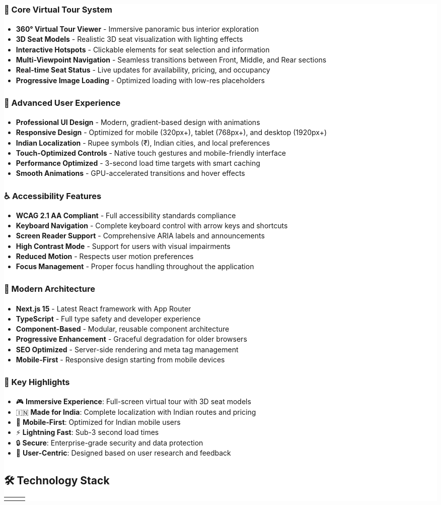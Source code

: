### 🎯 Core Virtual Tour System
- **360° Virtual Tour Viewer** - Immersive panoramic bus interior exploration
- **3D Seat Models** - Realistic 3D seat visualization with lighting effects
- **Interactive Hotspots** - Clickable elements for seat selection and information
- **Multi-Viewpoint Navigation** - Seamless transitions between Front, Middle, and Rear sections
- **Real-time Seat Status** - Live updates for availability, pricing, and occupancy
- **Progressive Image Loading** - Optimized loading with low-res placeholders

### 🎨 Advanced User Experience
- **Professional UI Design** - Modern, gradient-based design with animations
- **Responsive Design** - Optimized for mobile (320px+), tablet (768px+), and desktop (1920px+)
- **Indian Localization** - Rupee symbols (₹), Indian cities, and local preferences
- **Touch-Optimized Controls** - Native touch gestures and mobile-friendly interface
- **Performance Optimized** - 3-second load time targets with smart caching
- **Smooth Animations** - GPU-accelerated transitions and hover effects

</td>
<td width="50%">

### ♿ Accessibility Features
- **WCAG 2.1 AA Compliant** - Full accessibility standards compliance
- **Keyboard Navigation** - Complete keyboard control with arrow keys and shortcuts
- **Screen Reader Support** - Comprehensive ARIA labels and announcements
- **High Contrast Mode** - Support for users with visual impairments
- **Reduced Motion** - Respects user motion preferences
- **Focus Management** - Proper focus handling throughout the application

### 🚀 Modern Architecture
- **Next.js 15** - Latest React framework with App Router
- **TypeScript** - Full type safety and developer experience
- **Component-Based** - Modular, reusable component architecture
- **Progressive Enhancement** - Graceful degradation for older browsers
- **SEO Optimized** - Server-side rendering and meta tag management
- **Mobile-First** - Responsive design starting from mobile devices

</td>
</tr>
</table>

### 🌟 Key Highlights

- 🎮 **Immersive Experience**: Full-screen virtual tour with 3D seat models
- 🇮🇳 **Made for India**: Complete localization with Indian routes and pricing
- 📱 **Mobile-First**: Optimized for Indian mobile users
- ⚡ **Lightning Fast**: Sub-3 second load times
- 🔒 **Secure**: Enterprise-grade security and data protection
- 🎯 **User-Centric**: Designed based on user research and feedback

## 🛠️ Technology Stack

<table>
<tr>
<td width="33%">
